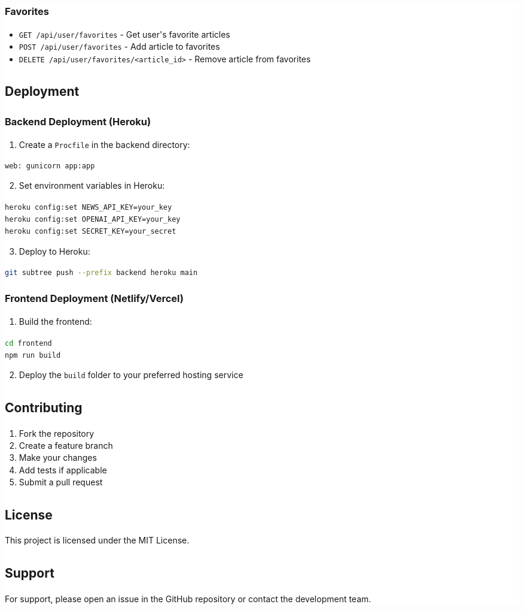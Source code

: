 ### Favorites
- `GET /api/user/favorites` - Get user's favorite articles
- `POST /api/user/favorites` - Add article to favorites
- `DELETE /api/user/favorites/<article_id>` - Remove article from favorites

## Deployment

### Backend Deployment (Heroku)

1. Create a `Procfile` in the backend directory:
```
web: gunicorn app:app
```

2. Set environment variables in Heroku:
```bash
heroku config:set NEWS_API_KEY=your_key
heroku config:set OPENAI_API_KEY=your_key
heroku config:set SECRET_KEY=your_secret
```

3. Deploy to Heroku:
```bash
git subtree push --prefix backend heroku main
```

### Frontend Deployment (Netlify/Vercel)

1. Build the frontend:
```bash
cd frontend
npm run build
```

2. Deploy the `build` folder to your preferred hosting service

## Contributing

1. Fork the repository
2. Create a feature branch
3. Make your changes
4. Add tests if applicable
5. Submit a pull request

## License

This project is licensed under the MIT License.

## Support

For support, please open an issue in the GitHub repository or contact the development team.

